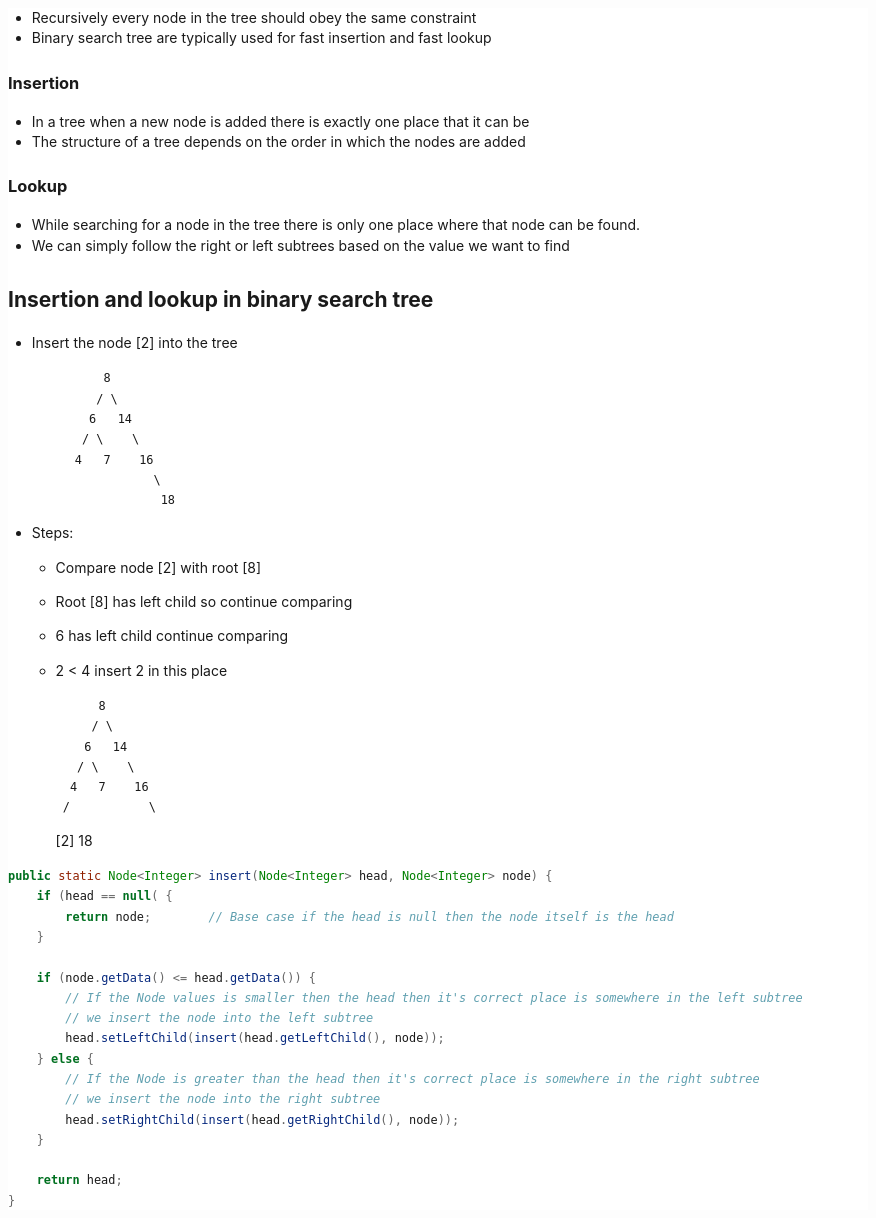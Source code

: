 - Recursively every node in the tree should obey the same constraint
- Binary search tree are typically used for fast insertion and fast lookup

### Insertion

- In a tree when a new node is added there is exactly one place that it can be
- The structure of a tree depends on the order in which the nodes are added

### Lookup

- While searching for a node in the tree there is only one place where that node can be found.
- We can simply follow the right or left subtrees based on the value we want to find

## Insertion and lookup in binary search tree

- Insert the node [2] into the tree

                8
               / \
              6   14
             / \    \
            4   7    16
                       \
                        18

- Steps:
    - Compare node [2] with root [8]
    - Root [8] has left child so continue comparing
    - 6 has left child continue comparing
    - 2 < 4 insert 2 in this place


                8
               / \
              6   14
             / \    \
            4   7    16
           /           \
         [2]            18

```java
public static Node<Integer> insert(Node<Integer> head, Node<Integer> node) {
    if (head == null( {
        return node;        // Base case if the head is null then the node itself is the head
    }

    if (node.getData() <= head.getData()) {
        // If the Node values is smaller then the head then it's correct place is somewhere in the left subtree
        // we insert the node into the left subtree
        head.setLeftChild(insert(head.getLeftChild(), node));
    } else {
        // If the Node is greater than the head then it's correct place is somewhere in the right subtree
        // we insert the node into the right subtree
        head.setRightChild(insert(head.getRightChild(), node));
    }

    return head;
}
```
